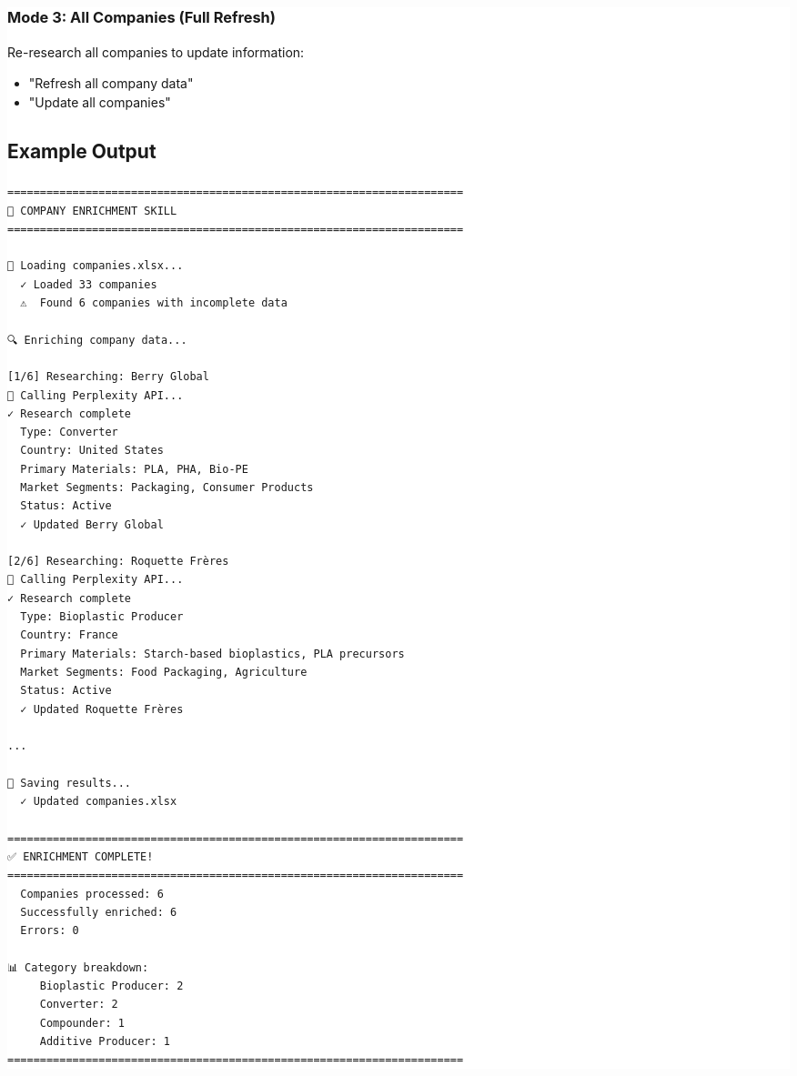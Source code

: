 ### Mode 3: All Companies (Full Refresh)
Re-research all companies to update information:
- "Refresh all company data"
- "Update all companies"

## Example Output

```
======================================================================
🏢 COMPANY ENRICHMENT SKILL
======================================================================

📂 Loading companies.xlsx...
  ✓ Loaded 33 companies
  ⚠️  Found 6 companies with incomplete data

🔍 Enriching company data...

[1/6] Researching: Berry Global
📡 Calling Perplexity API...
✓ Research complete
  Type: Converter
  Country: United States
  Primary Materials: PLA, PHA, Bio-PE
  Market Segments: Packaging, Consumer Products
  Status: Active
  ✓ Updated Berry Global

[2/6] Researching: Roquette Frères
📡 Calling Perplexity API...
✓ Research complete
  Type: Bioplastic Producer
  Country: France
  Primary Materials: Starch-based bioplastics, PLA precursors
  Market Segments: Food Packaging, Agriculture
  Status: Active
  ✓ Updated Roquette Frères

...

💾 Saving results...
  ✓ Updated companies.xlsx

======================================================================
✅ ENRICHMENT COMPLETE!
======================================================================
  Companies processed: 6
  Successfully enriched: 6
  Errors: 0

📊 Category breakdown:
     Bioplastic Producer: 2
     Converter: 2
     Compounder: 1
     Additive Producer: 1
======================================================================
```
